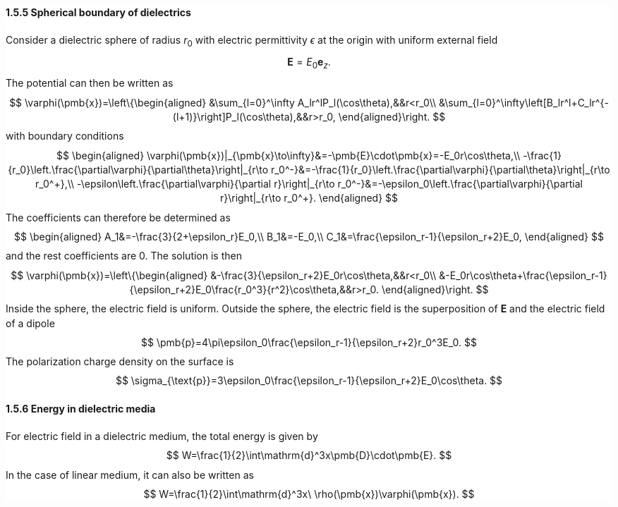 #### 1.5.5 Spherical boundary of dielectrics
Consider a dielectric sphere of radius $r_0$ with electric permittivity $\epsilon$ at the origin with uniform external field
$$
\pmb{E}=E_0\pmb{e}_z.
$$
The potential can then be written as
$$
\varphi(\pmb{x})=\left\{\begin{aligned}
&\sum_{l=0}^\infty A_lr^lP_l(\cos\theta),&&r<r_0\\
&\sum_{l=0}^\infty\left[B_lr^l+C_lr^{-(l+1)}\right]P_l(\cos\theta),&&r>r_0,
\end{aligned}\right.
$$
with boundary conditions
$$
\begin{aligned}
\varphi(\pmb{x})|_{\pmb{x}\to\infty}&=-\pmb{E}\cdot\pmb{x}=-E_0r\cos\theta,\\
-\frac{1}{r_0}\left.\frac{\partial\varphi}{\partial\theta}\right|_{r\to r_0^-}&=-\frac{1}{r_0}\left.\frac{\partial\varphi}{\partial\theta}\right|_{r\to r_0^+},\\
-\epsilon\left.\frac{\partial\varphi}{\partial r}\right|_{r\to r_0^-}&=-\epsilon_0\left.\frac{\partial\varphi}{\partial r}\right|_{r\to r_0^+}.
\end{aligned}
$$
The coefficients can therefore be determined as
$$
\begin{aligned}
A_1&=-\frac{3}{2+\epsilon_r}E_0,\\
B_1&=-E_0,\\
C_1&=\frac{\epsilon_r-1}{\epsilon_r+2}E_0,
\end{aligned}
$$
and the rest coefficients are $0$. The solution is then
$$
\varphi(\pmb{x})=\left\{\begin{aligned}
&-\frac{3}{\epsilon_r+2}E_0r\cos\theta,&&r<r_0\\
&-E_0r\cos\theta+\frac{\epsilon_r-1}{\epsilon_r+2}E_0\frac{r_0^3}{r^2}\cos\theta,&&r>r_0.
\end{aligned}\right.
$$
Inside the sphere, the electric field is uniform. Outside the sphere, the electric field is the superposition of $\pmb{E}$ and the electric field of a dipole
$$
\pmb{p}=4\pi\epsilon_0\frac{\epsilon_r-1}{\epsilon_r+2}r_0^3E_0.
$$
The polarization charge density on the surface is
$$
\sigma_{\text{p}}=3\epsilon_0\frac{\epsilon_r-1}{\epsilon_r+2}E_0\cos\theta.
$$

#### 1.5.6 Energy in dielectric media
For electric field in a dielectric medium, the total energy is given by
$$
W=\frac{1}{2}\int\mathrm{d}^3x\pmb{D}\cdot\pmb{E}.
$$
In the case of linear medium, it can also be written as
$$
W=\frac{1}{2}\int\mathrm{d}^3x\ \rho(\pmb{x})\varphi(\pmb{x}).
$$
